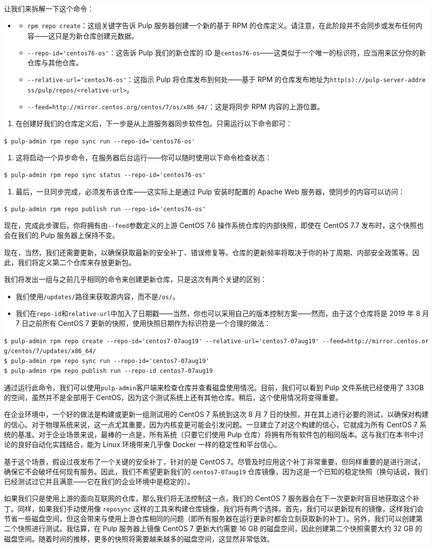 让我们来拆解一下这个命令：

+   +   `rpm repo create`：这组关键字告诉 Pulp 服务器创建一个新的基于 RPM 的仓库定义。请注意，在此阶段并不会同步或发布任何内容——这只是为新仓库创建元数据。

    +   `--repo-id='centos76-os'`：这告诉 Pulp 我们的新仓库的 ID 是`centos76-os`——这类似于一个唯一的标识符，应当用来区分你的新仓库与其他仓库。

    +   `--relative-url='centos76-os'`：这指示 Pulp 将仓库发布到何处——基于 RPM 的仓库发布地址为`http(s)://pulp-server-address/pulp/repos/<relative-url>`。

    +   `--feed=http://mirror.centos.org/centos/7/os/x86_64/`：这是将同步 RPM 内容的上游位置。

1.  在创建好我们的仓库定义后，下一步是从上游服务器同步软件包。只需运行以下命令即可：

```
$ pulp-admin rpm repo sync run --repo-id='centos76-os'
```

1.  这将启动一个异步命令，在服务器后台运行——你可以随时使用以下命令检查状态：

```
$ pulp-admin rpm repo sync status --repo-id='centos76-os'
```

1.  最后，一旦同步完成，必须发布该仓库——这实际上是通过 Pulp 安装时配置的 Apache Web 服务器，使同步的内容可以访问：

```
$ pulp-admin rpm repo publish run --repo-id='centos76-os'
```

现在，完成此步骤后，你将拥有由`--feed`参数定义的上游 CentOS 7.6 操作系统仓库的内部快照，即使在 CentOS 7.7 发布时，这个快照也会在我们的 Pulp 服务器上保持不变。

现在，当然，我们还需要更新，以确保获取最新的安全补丁、错误修复等。仓库的更新频率将取决于你的补丁周期、内部安全政策等。因此，我们将定义第二个仓库来存放更新包。

我们将发出一组与之前几乎相同的命令来创建更新仓库，只是这次有两个关键的区别：

+   我们使用`/updates/`路径来获取源内容，而不是`/os/`。

+   我们在`repo-id`和`relative-url`中加入了日期戳——当然，你也可以采用自己的版本控制方案——然而，由于这个仓库将是 2019 年 8 月 7 日之前所有 CentOS 7 更新的快照，使用快照日期作为标识符是一个合理的做法：

```
$ pulp-admin rpm repo create --repo-id='centos7-07aug19' --relative-url='centos7-07aug19' --feed=http://mirror.centos.org/centos/7/updates/x86_64/
$ pulp-admin rpm repo sync run --repo-id='centos7-07aug19'
$ pulp-admin rpm repo publish run --repo-id centos7-07aug19
```

通过运行此命令，我们可以使用`pulp-admin`客户端来检查仓库并查看磁盘使用情况。目前，我们可以看到 Pulp 文件系统已经使用了 33GB 的空间，虽然并不是全部用于 CentOS，因为这个测试系统上还有其他仓库。稍后，这个使用情况将变得重要。

在企业环境中，一个好的做法是构建或更新一组测试用的 CentOS 7 系统到这次 8 月 7 日的快照，并在其上进行必要的测试，以确保对构建的信心。对于物理系统来说，这一点尤其重要，因为内核变更可能会引发问题。一旦建立了对这个构建的信心，它就成为所有 CentOS 7 系统的基准。对于企业场景来说，最棒的一点是，所有系统（只要它们使用 Pulp 仓库）将拥有所有软件包的相同版本。这与我们在本书中讨论的良好自动化实践结合，能为 Linux 环境带来几乎像 Docker 一样的稳定性和平台信心。

基于这个场景，假设过夜发布了一个关键的安全补丁，针对的是 CentOS 7。尽管及时应用这个补丁非常重要，但同样重要的是进行测试，确保它不会破坏任何现有服务。因此，我们不希望更新我们的 `centos7-07aug19` 仓库镜像，因为这是一个已知的稳定快照（换句话说，我们已经测试过它并且满意——它在我们的企业环境中是稳定的）。

如果我们只是使用上游的面向互联网的仓库，那么我们将无法控制这一点，我们的 CentOS 7 服务器会在下一次更新时盲目地获取这个补丁。同样，如果我们手动使用像 `reposync` 这样的工具来构建仓库镜像，我们将有两个选择。首先，我们可以更新现有的镜像，这样我们会节省一些磁盘空间，但这会带来与使用上游仓库相同的问题（即所有服务器在运行更新时都会立刻获取新的补丁）。另外，我们可以创建第二个快照进行测试。我估算，在 Pulp 服务器上镜像 CentOS 7 更新大约需要 16 GB 的磁盘空间，因此创建第二个快照需要大约 32 GB 的磁盘空间。随着时间的推移，更多的快照将需要越来越多的磁盘空间，这显然非常低效。
